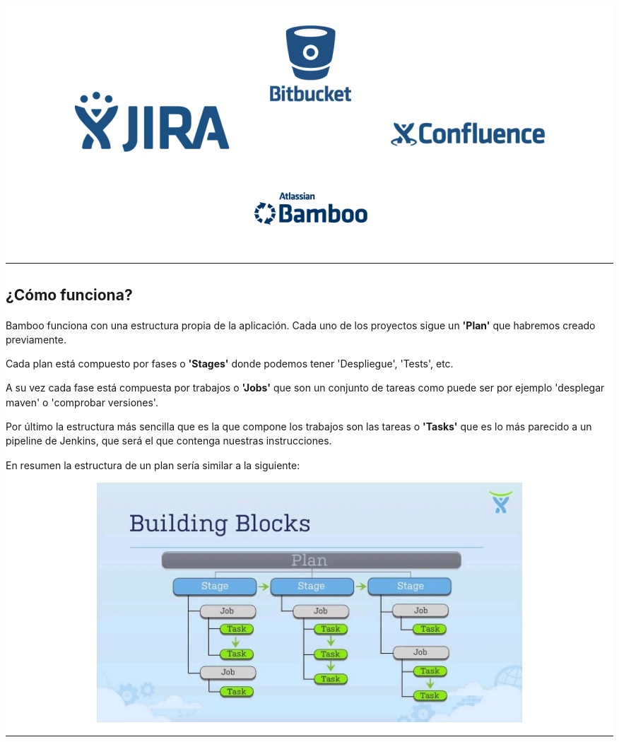 <div align="center">
    <img src="Imagenes/HerramientasAtlassian.png"/>
</div>

---

## ¿Cómo funciona?

Bamboo funciona con una estructura propia de la aplicación. Cada uno de los proyectos sigue un __'Plan'__ que habremos creado previamente.

Cada plan está compuesto por fases o __'Stages'__ donde podemos tener 'Despliegue', 'Tests', etc.

A su vez cada fase está compuesta por trabajos o __'Jobs'__ que son un conjunto de tareas como puede ser por ejemplo 'desplegar maven' o 'comprobar versiones'.

Por último la estructura más sencilla que es la que compone los trabajos son las tareas o __'Tasks'__ que es lo más parecido a un pipeline de Jenkins, que será el que contenga nuestras instrucciones.

En resumen la estructura de un plan sería similar a la siguiente:

<div align="center">
    <img src="Imagenes/EstructuraBamboo.png"/>
</div>

---